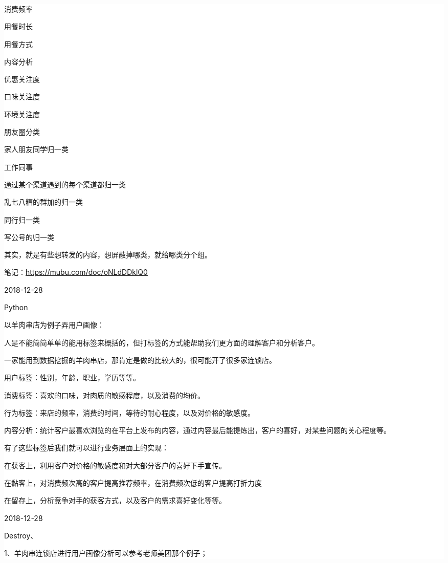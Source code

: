 消费频率

用餐时长

用餐方式

内容分析

优惠关注度

口味关注度

环境关注度

朋友圈分类

家人朋友同学归一类

工作同事

通过某个渠道遇到的每个渠道都归一类

乱七八糟的群加的归一类

同行归一类

写公号的归一类

其实，就是有些想转发的内容，想屏蔽掉哪类，就给哪类分个组。

笔记：https://mubu.com/doc/oNLdDDklQ0

2018-12-28


Python


以羊肉串店为例子弄用户画像：

人是不能简简单单的能用标签来概括的，但打标签的方式能帮助我们更方面的理解客户和分析客户。

一家能用到数据挖掘的羊肉串店，那肯定是做的比较大的，很可能开了很多家连锁店。

用户标签：性别，年龄，职业，学历等等。

消费标签：喜欢的口味，对肉质的敏感程度，以及消费的均价。

行为标签：来店的频率，消费的时间，等待的耐心程度，以及对价格的敏感度。

内容分析：统计客户最喜欢浏览的在平台上发布的内容，通过内容最后能提炼出，客户的喜好，对某些问题的关心程度等。

有了这些标签后我们就可以进行业务层面上的实现：

在获客上，利用客户对价格的敏感度和对大部分客户的喜好下手宣传。

在黏客上，对消费频次高的客户提高推荐频率，在消费频次低的客户提高打折力度

在留存上，分析竞争对手的获客方式，以及客户的需求喜好变化等等。

2018-12-28


Destroy、


1、羊肉串连锁店进行用户画像分析可以参考老师美团那个例子；
